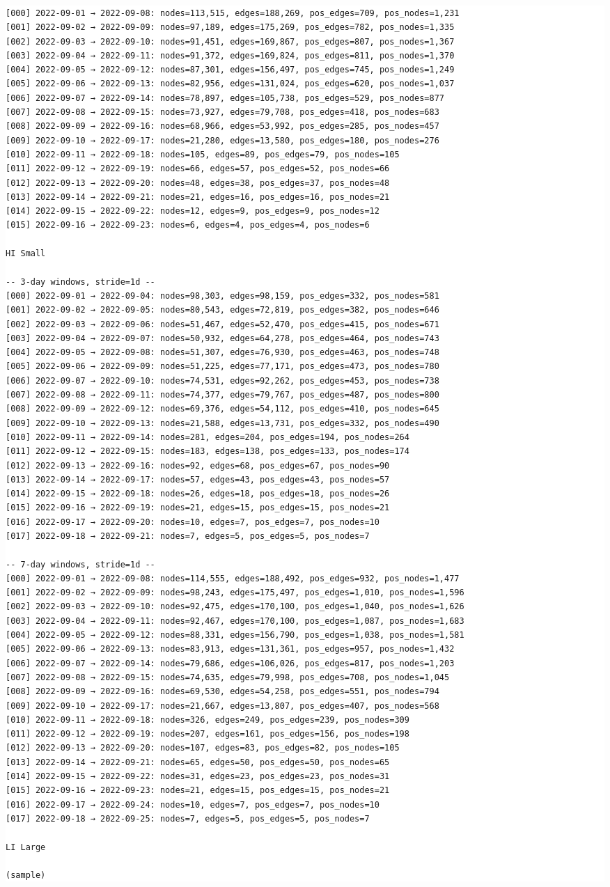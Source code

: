 ```
[000] 2022-09-01 → 2022-09-08: nodes=113,515, edges=188,269, pos_edges=709, pos_nodes=1,231
[001] 2022-09-02 → 2022-09-09: nodes=97,189, edges=175,269, pos_edges=782, pos_nodes=1,335
[002] 2022-09-03 → 2022-09-10: nodes=91,451, edges=169,867, pos_edges=807, pos_nodes=1,367
[003] 2022-09-04 → 2022-09-11: nodes=91,372, edges=169,824, pos_edges=811, pos_nodes=1,370
[004] 2022-09-05 → 2022-09-12: nodes=87,301, edges=156,497, pos_edges=745, pos_nodes=1,249
[005] 2022-09-06 → 2022-09-13: nodes=82,956, edges=131,024, pos_edges=620, pos_nodes=1,037
[006] 2022-09-07 → 2022-09-14: nodes=78,897, edges=105,738, pos_edges=529, pos_nodes=877
[007] 2022-09-08 → 2022-09-15: nodes=73,927, edges=79,708, pos_edges=418, pos_nodes=683
[008] 2022-09-09 → 2022-09-16: nodes=68,966, edges=53,992, pos_edges=285, pos_nodes=457
[009] 2022-09-10 → 2022-09-17: nodes=21,280, edges=13,580, pos_edges=180, pos_nodes=276
[010] 2022-09-11 → 2022-09-18: nodes=105, edges=89, pos_edges=79, pos_nodes=105
[011] 2022-09-12 → 2022-09-19: nodes=66, edges=57, pos_edges=52, pos_nodes=66
[012] 2022-09-13 → 2022-09-20: nodes=48, edges=38, pos_edges=37, pos_nodes=48
[013] 2022-09-14 → 2022-09-21: nodes=21, edges=16, pos_edges=16, pos_nodes=21
[014] 2022-09-15 → 2022-09-22: nodes=12, edges=9, pos_edges=9, pos_nodes=12
[015] 2022-09-16 → 2022-09-23: nodes=6, edges=4, pos_edges=4, pos_nodes=6

HI Small

-- 3-day windows, stride=1d --
[000] 2022-09-01 → 2022-09-04: nodes=98,303, edges=98,159, pos_edges=332, pos_nodes=581
[001] 2022-09-02 → 2022-09-05: nodes=80,543, edges=72,819, pos_edges=382, pos_nodes=646
[002] 2022-09-03 → 2022-09-06: nodes=51,467, edges=52,470, pos_edges=415, pos_nodes=671
[003] 2022-09-04 → 2022-09-07: nodes=50,932, edges=64,278, pos_edges=464, pos_nodes=743
[004] 2022-09-05 → 2022-09-08: nodes=51,307, edges=76,930, pos_edges=463, pos_nodes=748
[005] 2022-09-06 → 2022-09-09: nodes=51,225, edges=77,171, pos_edges=473, pos_nodes=780
[006] 2022-09-07 → 2022-09-10: nodes=74,531, edges=92,262, pos_edges=453, pos_nodes=738
[007] 2022-09-08 → 2022-09-11: nodes=74,377, edges=79,767, pos_edges=487, pos_nodes=800
[008] 2022-09-09 → 2022-09-12: nodes=69,376, edges=54,112, pos_edges=410, pos_nodes=645
[009] 2022-09-10 → 2022-09-13: nodes=21,588, edges=13,731, pos_edges=332, pos_nodes=490
[010] 2022-09-11 → 2022-09-14: nodes=281, edges=204, pos_edges=194, pos_nodes=264
[011] 2022-09-12 → 2022-09-15: nodes=183, edges=138, pos_edges=133, pos_nodes=174
[012] 2022-09-13 → 2022-09-16: nodes=92, edges=68, pos_edges=67, pos_nodes=90
[013] 2022-09-14 → 2022-09-17: nodes=57, edges=43, pos_edges=43, pos_nodes=57
[014] 2022-09-15 → 2022-09-18: nodes=26, edges=18, pos_edges=18, pos_nodes=26
[015] 2022-09-16 → 2022-09-19: nodes=21, edges=15, pos_edges=15, pos_nodes=21
[016] 2022-09-17 → 2022-09-20: nodes=10, edges=7, pos_edges=7, pos_nodes=10
[017] 2022-09-18 → 2022-09-21: nodes=7, edges=5, pos_edges=5, pos_nodes=7

-- 7-day windows, stride=1d --
[000] 2022-09-01 → 2022-09-08: nodes=114,555, edges=188,492, pos_edges=932, pos_nodes=1,477
[001] 2022-09-02 → 2022-09-09: nodes=98,243, edges=175,497, pos_edges=1,010, pos_nodes=1,596
[002] 2022-09-03 → 2022-09-10: nodes=92,475, edges=170,100, pos_edges=1,040, pos_nodes=1,626
[003] 2022-09-04 → 2022-09-11: nodes=92,467, edges=170,100, pos_edges=1,087, pos_nodes=1,683
[004] 2022-09-05 → 2022-09-12: nodes=88,331, edges=156,790, pos_edges=1,038, pos_nodes=1,581
[005] 2022-09-06 → 2022-09-13: nodes=83,913, edges=131,361, pos_edges=957, pos_nodes=1,432
[006] 2022-09-07 → 2022-09-14: nodes=79,686, edges=106,026, pos_edges=817, pos_nodes=1,203
[007] 2022-09-08 → 2022-09-15: nodes=74,635, edges=79,998, pos_edges=708, pos_nodes=1,045
[008] 2022-09-09 → 2022-09-16: nodes=69,530, edges=54,258, pos_edges=551, pos_nodes=794
[009] 2022-09-10 → 2022-09-17: nodes=21,667, edges=13,807, pos_edges=407, pos_nodes=568
[010] 2022-09-11 → 2022-09-18: nodes=326, edges=249, pos_edges=239, pos_nodes=309
[011] 2022-09-12 → 2022-09-19: nodes=207, edges=161, pos_edges=156, pos_nodes=198
[012] 2022-09-13 → 2022-09-20: nodes=107, edges=83, pos_edges=82, pos_nodes=105
[013] 2022-09-14 → 2022-09-21: nodes=65, edges=50, pos_edges=50, pos_nodes=65
[014] 2022-09-15 → 2022-09-22: nodes=31, edges=23, pos_edges=23, pos_nodes=31
[015] 2022-09-16 → 2022-09-23: nodes=21, edges=15, pos_edges=15, pos_nodes=21
[016] 2022-09-17 → 2022-09-24: nodes=10, edges=7, pos_edges=7, pos_nodes=10
[017] 2022-09-18 → 2022-09-25: nodes=7, edges=5, pos_edges=5, pos_nodes=7

LI Large

(sample)

```